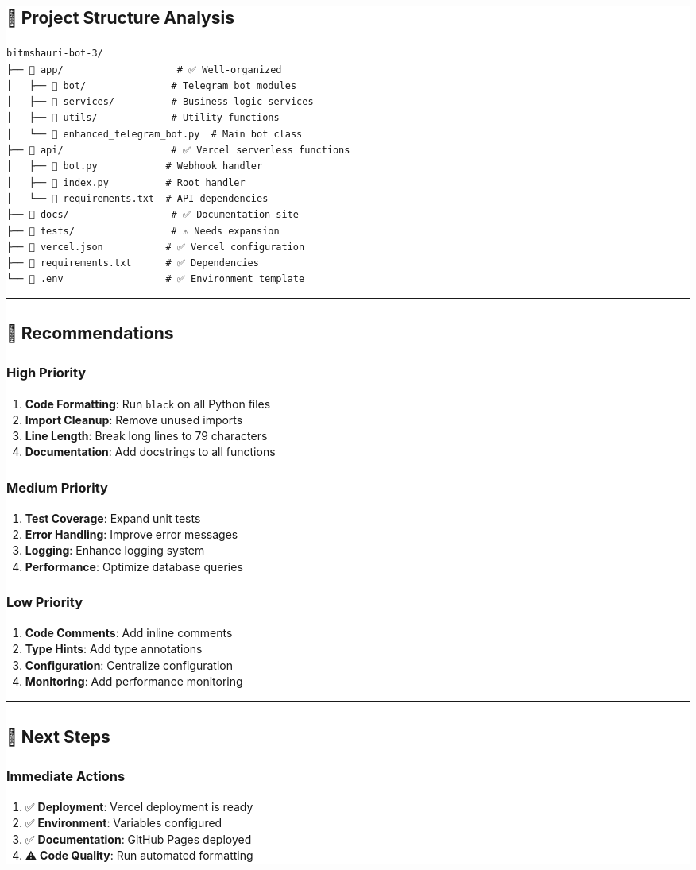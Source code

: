 
## 📁 **Project Structure Analysis**

```
bitmshauri-bot-3/
├── 📁 app/                    # ✅ Well-organized
│   ├── 📁 bot/               # Telegram bot modules
│   ├── 📁 services/          # Business logic services
│   ├── 📁 utils/             # Utility functions
│   └── 📄 enhanced_telegram_bot.py  # Main bot class
├── 📁 api/                   # ✅ Vercel serverless functions
│   ├── 📄 bot.py            # Webhook handler
│   ├── 📄 index.py          # Root handler
│   └── 📄 requirements.txt  # API dependencies
├── 📁 docs/                  # ✅ Documentation site
├── 📁 tests/                 # ⚠️ Needs expansion
├── 📄 vercel.json           # ✅ Vercel configuration
├── 📄 requirements.txt      # ✅ Dependencies
└── 📄 .env                  # ✅ Environment template
```

---

## 🎯 **Recommendations**

### **High Priority**
1. **Code Formatting**: Run `black` on all Python files
2. **Import Cleanup**: Remove unused imports
3. **Line Length**: Break long lines to 79 characters
4. **Documentation**: Add docstrings to all functions

### **Medium Priority**
1. **Test Coverage**: Expand unit tests
2. **Error Handling**: Improve error messages
3. **Logging**: Enhance logging system
4. **Performance**: Optimize database queries

### **Low Priority**
1. **Code Comments**: Add inline comments
2. **Type Hints**: Add type annotations
3. **Configuration**: Centralize configuration
4. **Monitoring**: Add performance monitoring

---

## 🔄 **Next Steps**

### **Immediate Actions**
1. ✅ **Deployment**: Vercel deployment is ready
2. ✅ **Environment**: Variables configured
3. ✅ **Documentation**: GitHub Pages deployed
4. ⚠️ **Code Quality**: Run automated formatting
